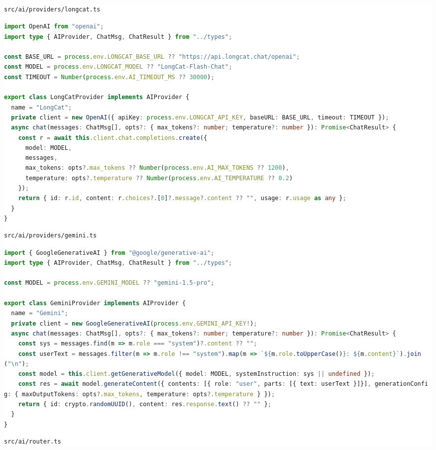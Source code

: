 `src/ai/providers/longcat.ts`

```ts
import OpenAI from "openai";
import type { AIProvider, ChatMsg, ChatResult } from "../types";

const BASE_URL = process.env.LONGCAT_BASE_URL ?? "https://api.longcat.chat/openai";
const MODEL = process.env.LONGCAT_MODEL ?? "LongCat-Flash-Chat";
const TIMEOUT = Number(process.env.AI_TIMEOUT_MS ?? 30000);

export class LongCatProvider implements AIProvider {
  name = "LongCat";
  private client = new OpenAI({ apiKey: process.env.LONGCAT_API_KEY, baseURL: BASE_URL, timeout: TIMEOUT });
  async chat(messages: ChatMsg[], opts?: { max_tokens?: number; temperature?: number }): Promise<ChatResult> {
    const r = await this.client.chat.completions.create({
      model: MODEL,
      messages,
      max_tokens: opts?.max_tokens ?? Number(process.env.AI_MAX_TOKENS ?? 1200),
      temperature: opts?.temperature ?? Number(process.env.AI_TEMPERATURE ?? 0.2)
    });
    return { id: r.id, content: r.choices?.[0]?.message?.content ?? "", usage: r.usage as any };
  }
}
```

`src/ai/providers/gemini.ts`

```ts
import { GoogleGenerativeAI } from "@google/generative-ai";
import type { AIProvider, ChatMsg, ChatResult } from "../types";

const MODEL = process.env.GEMINI_MODEL ?? "gemini-1.5-pro";

export class GeminiProvider implements AIProvider {
  name = "Gemini";
  private client = new GoogleGenerativeAI(process.env.GEMINI_API_KEY!);
  async chat(messages: ChatMsg[], opts?: { max_tokens?: number; temperature?: number }): Promise<ChatResult> {
    const sys = messages.find(m => m.role === "system")?.content ?? "";
    const userText = messages.filter(m => m.role !== "system").map(m => `${m.role.toUpperCase()}: ${m.content}`).join("\n");
    const model = this.client.getGenerativeModel({ model: MODEL, systemInstruction: sys || undefined });
    const res = await model.generateContent({ contents: [{ role: "user", parts: [{ text: userText }]}], generationConfig: { maxOutputTokens: opts?.max_tokens, temperature: opts?.temperature } });
    return { id: crypto.randomUUID(), content: res.response.text() ?? "" };
  }
}
```

`src/ai/router.ts`
